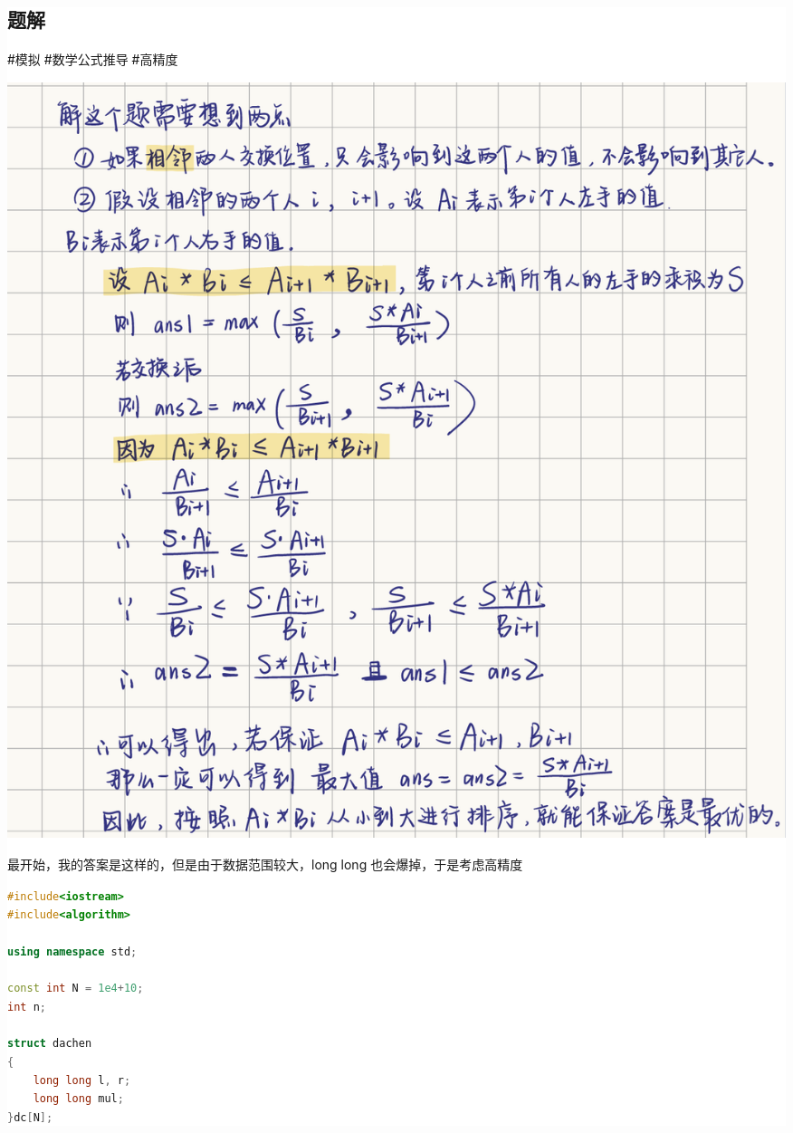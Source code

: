 
## 题解

#模拟 #数学公式推导 #高精度


![](../zPictureStore/20240115170040.png)

最开始，我的答案是这样的，但是由于数据范围较大，long long 也会爆掉，于是考虑高精度
```cpp
#include<iostream>
#include<algorithm>

using namespace std;

const int N = 1e4+10;
int n;

struct dachen
{
    long long l, r;
    long long mul;
}dc[N];
```